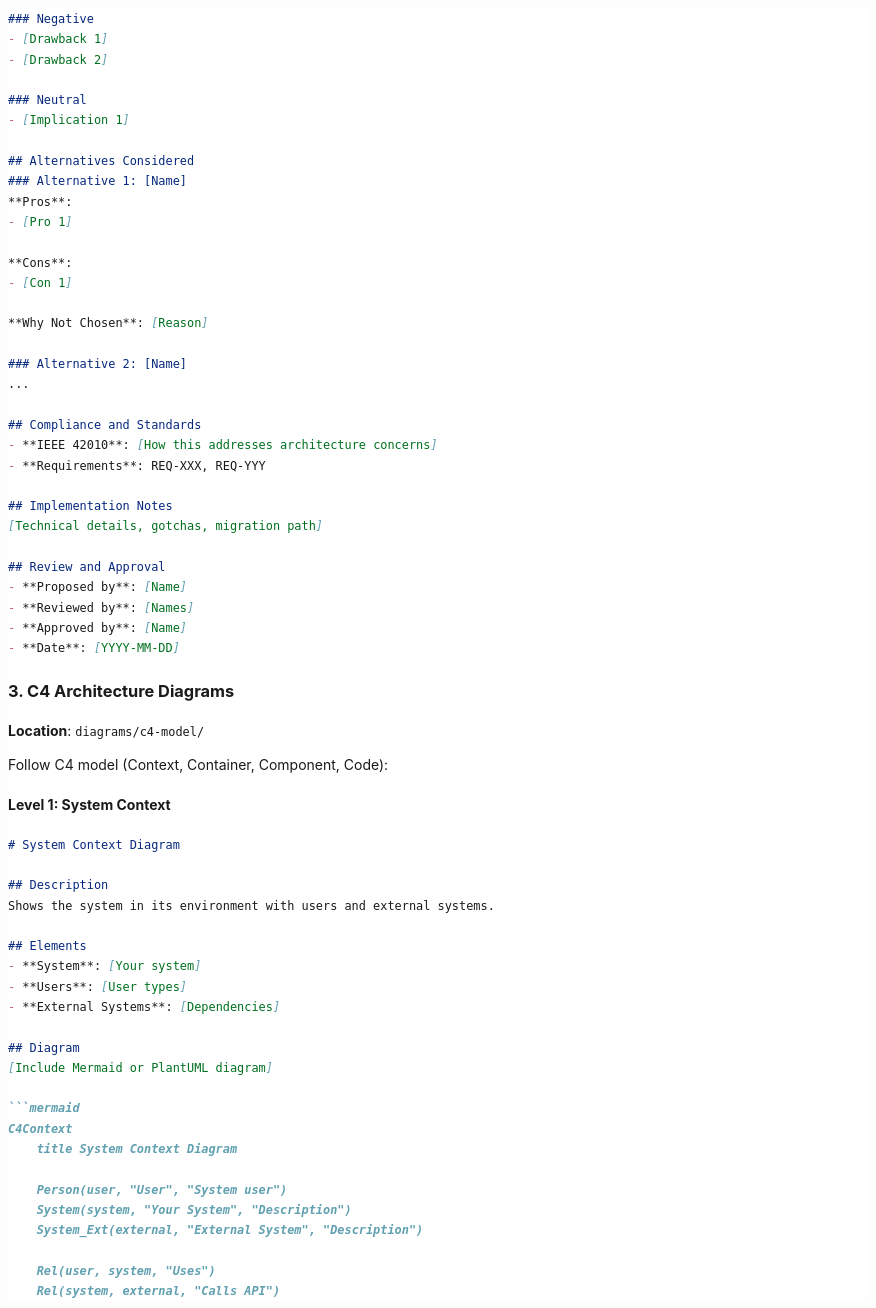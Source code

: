 ```markdown
### Negative
- [Drawback 1]
- [Drawback 2]

### Neutral
- [Implication 1]

## Alternatives Considered
### Alternative 1: [Name]
**Pros**:
- [Pro 1]

**Cons**:
- [Con 1]

**Why Not Chosen**: [Reason]

### Alternative 2: [Name]
...

## Compliance and Standards
- **IEEE 42010**: [How this addresses architecture concerns]
- **Requirements**: REQ-XXX, REQ-YYY

## Implementation Notes
[Technical details, gotchas, migration path]

## Review and Approval
- **Proposed by**: [Name]
- **Reviewed by**: [Names]
- **Approved by**: [Name]
- **Date**: [YYYY-MM-DD]
```

### 3. C4 Architecture Diagrams
**Location**: `diagrams/c4-model/`

Follow C4 model (Context, Container, Component, Code):

#### Level 1: System Context
```markdown
# System Context Diagram

## Description
Shows the system in its environment with users and external systems.

## Elements
- **System**: [Your system]
- **Users**: [User types]
- **External Systems**: [Dependencies]

## Diagram
[Include Mermaid or PlantUML diagram]

```mermaid
C4Context
    title System Context Diagram
    
    Person(user, "User", "System user")
    System(system, "Your System", "Description")
    System_Ext(external, "External System", "Description")
    
    Rel(user, system, "Uses")
    Rel(system, external, "Calls API")
```